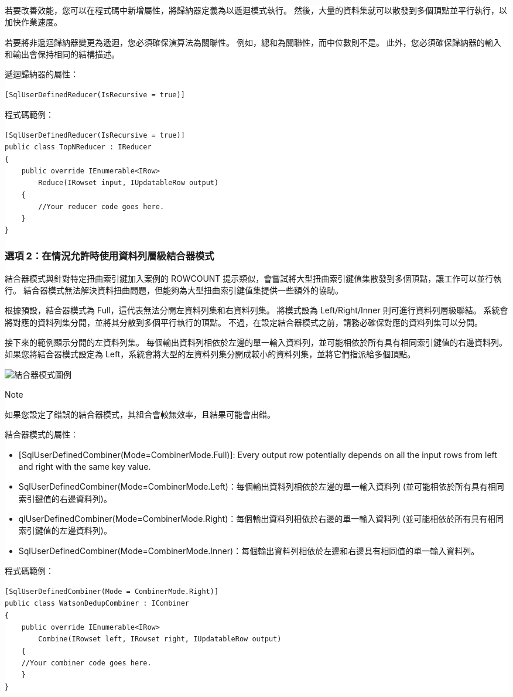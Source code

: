 若要改善效能，您可以在程式碼中新增屬性，將歸納器定義為以遞迴模式執行。 然後，大量的資料集就可以散發到多個頂點並平行執行，以加快作業速度。

若要將非遞迴歸納器變更為遞迴，您必須確保演算法為關聯性。 例如，總和為關聯性，而中位數則不是。 此外，您必須確保歸納器的輸入和輸出會保持相同的結構描述。

遞迴歸納器的屬性：

    [SqlUserDefinedReducer(IsRecursive = true)]

程式碼範例：

    [SqlUserDefinedReducer(IsRecursive = true)]
    public class TopNReducer : IReducer
    {
        public override IEnumerable<IRow>
            Reduce(IRowset input, IUpdatableRow output)
        {
            //Your reducer code goes here.
        }
    }

### <a name="option-2-use-row-level-combiner-mode-if-possible"></a>選項 2：在情況允許時使用資料列層級結合器模式

結合器模式與針對特定扭曲索引鍵加入案例的 ROWCOUNT 提示類似，會嘗試將大型扭曲索引鍵值集散發到多個頂點，讓工作可以並行執行。 結合器模式無法解決資料扭曲問題，但能夠為大型扭曲索引鍵值集提供一些額外的協助。

根據預設，結合器模式為 Full，這代表無法分開左資料列集和右資料列集。 將模式設為 Left/Right/Inner 則可進行資料列層級聯結。 系統會將對應的資料列集分開，並將其分散到多個平行執行的頂點。 不過，在設定結合器模式之前，請務必確保對應的資料列集可以分開。

接下來的範例顯示分開的左資料列集。 每個輸出資料列相依於左邊的單一輸入資料列，並可能相依於所有具有相同索引鍵值的右邊資料列。 如果您將結合器模式設定為 Left，系統會將大型的左資料列集分開成較小的資料列集，並將它們指派給多個頂點。

![結合器模式圖例](./media/data-lake-analytics-data-lake-tools-data-skew-solutions/combiner-mode-illustration.png)

>[!NOTE]
>如果您設定了錯誤的結合器模式，其組合會較無效率，且結果可能會出錯。

結合器模式的屬性︰

- [SqlUserDefinedCombiner(Mode=CombinerMode.Full)]: Every output row potentially depends on all the input rows from left and right with the same key value.

- SqlUserDefinedCombiner(Mode=CombinerMode.Left)：每個輸出資料列相依於左邊的單一輸入資料列 (並可能相依於所有具有相同索引鍵值的右邊資料列)。

- qlUserDefinedCombiner(Mode=CombinerMode.Right)：每個輸出資料列相依於右邊的單一輸入資料列 (並可能相依於所有具有相同索引鍵值的左邊資料列)。

- SqlUserDefinedCombiner(Mode=CombinerMode.Inner)：每個輸出資料列相依於左邊和右邊具有相同值的單一輸入資料列。

程式碼範例：

    [SqlUserDefinedCombiner(Mode = CombinerMode.Right)]
    public class WatsonDedupCombiner : ICombiner
    {
        public override IEnumerable<IRow>
            Combine(IRowset left, IRowset right, IUpdatableRow output)
        {
        //Your combiner code goes here.
        }
    }
